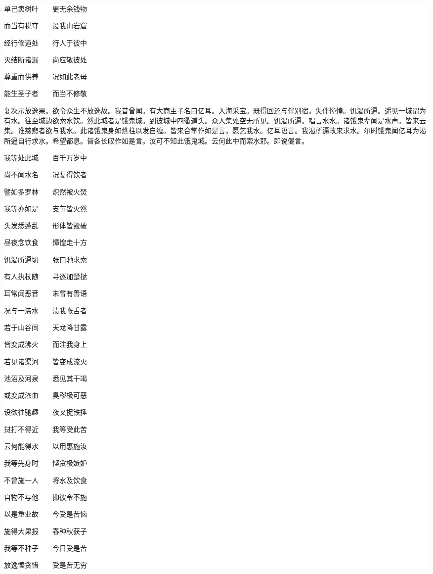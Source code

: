 单己卖树叶　　更无余钱物  

而当有税夺　　设我山岩窟  

经行修道处　　行人于彼中  

灭结断诸漏　　尚应敬彼处  

尊重而供养　　况如此老母  

能生圣子者　　而当不修敬  

复次示放逸果。欲令众生不放逸故。我昔曾闻。有大商主子名曰亿耳。入海采宝。既得回还与伴别宿。失伴慞惶。饥渴所逼。遥见一城谓为有水。往至城边欲索水饮。然此城者是饿鬼城。到彼城中四衢道头。众人集处空无所见。饥渴所逼。唱言水水。诸饿鬼辈闻是水声。皆来云集。谁慈悲者欲与我水。此诸饿鬼身如燋柱以发自缠。皆来合掌作如是言。愿乞我水。亿耳语言。我渴所逼故来求水。尔时饿鬼闻亿耳为渴所逼自行求水。希望都息。皆各长叹作如是言。汝可不知此饿鬼城。云何此中而索水耶。即说偈言。  

我等处此城　　百千万岁中  

尚不闻水名　　况复得饮者  

譬如多罗林　　炽然被火焚  

我等亦如是　　支节皆火然  

头发悉蓬乱　　形体皆毁破  

昼夜念饮食　　慞惶走十方  

饥渴所逼切　　张口驰求索  

有人执杖随　　寻逐加楚挞  

耳常闻恶音　　未曾有善语  

况与一渧水　　渍我喉舌者  

若于山谷间　　天龙降甘露  

皆变成沸火　　而注我身上  

若见诸渠河　　皆变成流火  

池沼及河泉　　悉见其干竭  

或变成浓血　　臭秽极可恶  

设欲往驰趣　　夜叉捉铁捶  

挝打不得近　　我等受此苦  

云何能得水　　以用惠施汝  

我等先身时　　悭贪极嫉妒  

不曾施一人　　将水及饮食  

自物不与他　　抑彼令不施  

以是重业故　　今受是苦恼  

施得大果报　　春种秋获子  

我等不种子　　今日受是苦  

放逸悭贪惜　　受是苦无穷  
